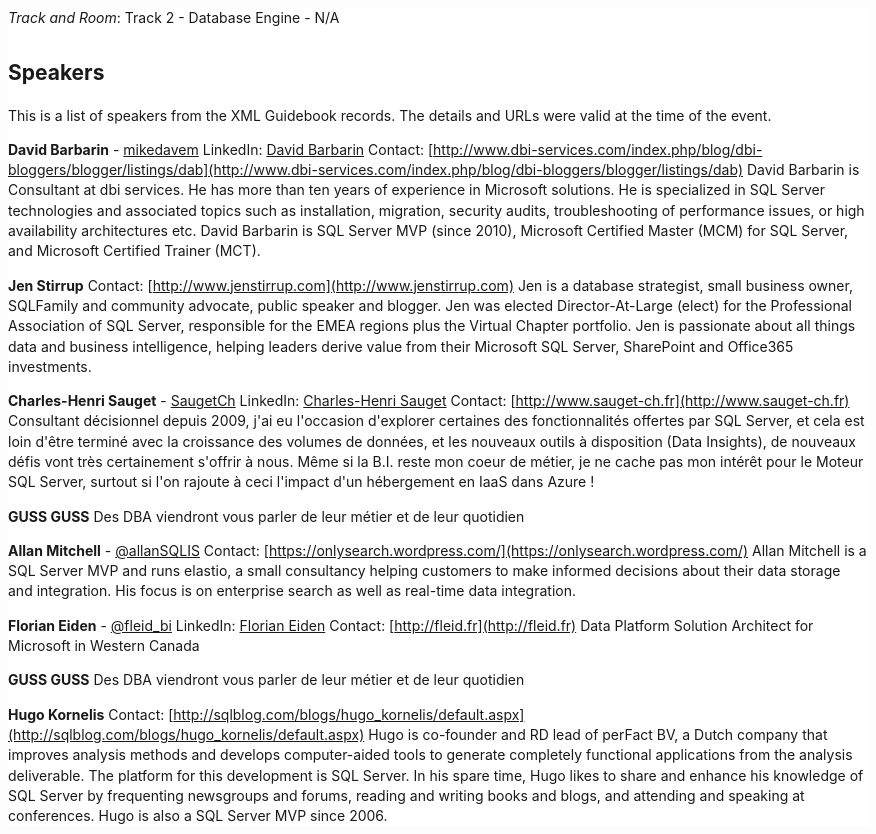 *Track and Room*: Track 2 - Database Engine - N/A
 
 
 
 
## <a name="#speakers"></a>Speakers
This is a list of speakers from the XML Guidebook records. The details and URLs were valid at the time of the event.
 
 
**David Barbarin**  - [mikedavem](https://www.twitter.com/mikedavem)
LinkedIn: [David Barbarin](http://fr.linkedin.com/in/mikedavem/en)
Contact: [http://www.dbi-services.com/index.php/blog/dbi-bloggers/blogger/listings/dab](http://www.dbi-services.com/index.php/blog/dbi-bloggers/blogger/listings/dab)
David Barbarin is Consultant at dbi services. He has more than ten years of experience in Microsoft solutions. He is specialized in SQL Server technologies and associated topics such as installation, migration, security audits, troubleshooting of performance issues, or high availability architectures etc. David Barbarin is SQL Server MVP (since 2010), Microsoft Certified Master (MCM) for SQL Server, and Microsoft Certified Trainer (MCT).
 
**Jen Stirrup** 
Contact: [http://www.jenstirrup.com](http://www.jenstirrup.com)
Jen is a database strategist, small business owner, SQLFamily and community advocate, public speaker and blogger. Jen was elected Director-At-Large (elect) for the Professional Association of SQL Server, responsible for the EMEA regions plus the Virtual Chapter portfolio.  Jen is passionate about all things data and business intelligence, helping leaders derive value from their Microsoft SQL Server, SharePoint and Office365 investments. 
 
**Charles-Henri Sauget**  - [SaugetCh](https://www.twitter.com/SaugetCh)
LinkedIn: [Charles-Henri Sauget](https://www.linkedin.com/in/charleshenrisauget)
Contact: [http://www.sauget-ch.fr](http://www.sauget-ch.fr)
Consultant décisionnel depuis 2009, j'ai eu l'occasion d'explorer certaines des fonctionnalités offertes par SQL Server, et cela est loin d'être terminé avec la croissance des volumes de données, et les nouveaux outils à disposition (Data Insights), de nouveaux défis vont très certainement s'offrir à nous. Même si la B.I. reste mon coeur de métier, je ne cache pas mon intérêt pour le Moteur SQL Server, surtout si l'on rajoute à ceci l'impact d'un hébergement en IaaS dans Azure !
 
**GUSS GUSS** 
Des DBA viendront vous parler de leur métier et de leur quotidien
 
**Allan Mitchell**  - [@allanSQLIS](https://www.twitter.com/@allanSQLIS)
Contact: [https://onlysearch.wordpress.com/](https://onlysearch.wordpress.com/)
Allan Mitchell is a SQL Server MVP and runs elastio, a small consultancy helping customers to make informed decisions about their data storage and integration.  His focus is on enterprise search as well as real-time data integration.
 
**Florian Eiden**  - [@fleid_bi](https://www.twitter.com/@fleid_bi)
LinkedIn: [Florian Eiden](https://www.linkedin.com/in/fleid)
Contact: [http://fleid.fr](http://fleid.fr)
Data Platform Solution Architect for Microsoft in Western Canada
 
**GUSS GUSS** 
Des DBA viendront vous parler de leur métier et de leur quotidien
 
**Hugo Kornelis** 
Contact: [http://sqlblog.com/blogs/hugo_kornelis/default.aspx](http://sqlblog.com/blogs/hugo_kornelis/default.aspx)
Hugo is co-founder and RD lead of perFact BV, a Dutch company that improves analysis methods and develops computer-aided tools to generate completely functional applications from the analysis deliverable. The platform for this development is SQL Server. In his spare time, Hugo likes to share and enhance his knowledge of SQL Server by frequenting newsgroups and forums, reading and writing books and blogs, and attending and speaking at conferences.
Hugo is also a SQL Server MVP since 2006.
 